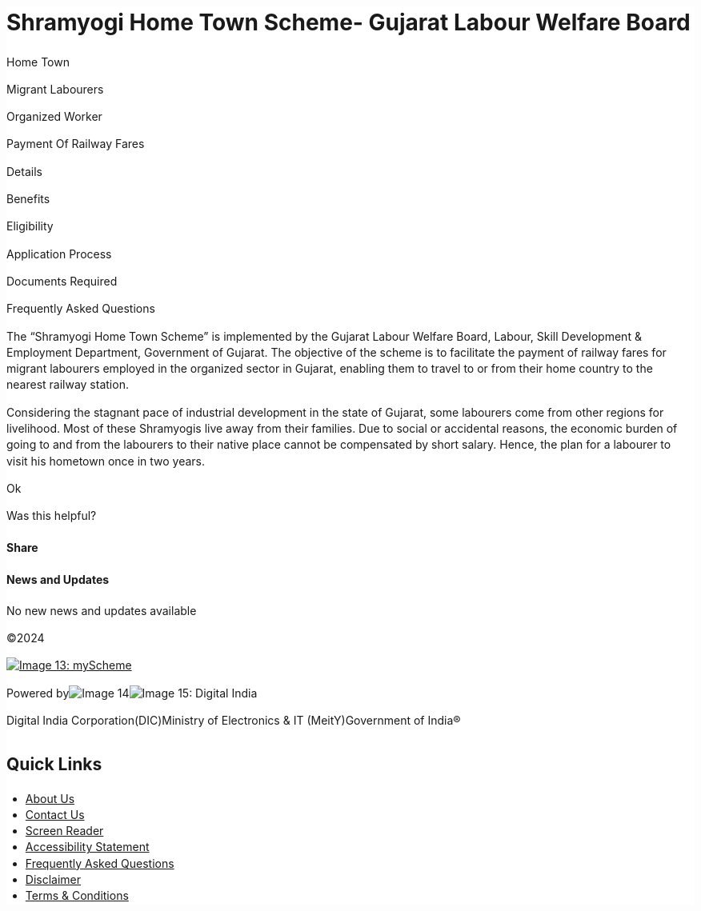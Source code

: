 Shramyogi Home Town Scheme- Gujarat Labour Welfare Board
========================================================

Home Town

Migrant Labourers

Organized Worker

Payment Of Railway Fares

Details

Benefits

Eligibility

Application Process

Documents Required

Frequently Asked Questions

The “Shramyogi Home Town Scheme” is implemented by the Gujarat Labour Welfare Board, Labour, Skill Development & Employment Department, Government of Gujarat. The objective of the scheme is to facilitate the payment of railway fares for migrant labourers employed in the organized sector in Gujarat, enabling them to travel to or from their home country to the nearest railway station.

Considering the stagnant pace of industrial development in the state of Gujarat, some labourers come from other regions for livelihood. Most of these Shramyogis live away from their families. Due to social or accidental reasons, the economic burden of going to and from the labourers to their native place cannot be compensated by short salary. Hence, the plan for a labourer to visit his hometown once in two years.

Ok

Was this helpful?

#### Share

#### News and Updates

No new news and updates available

©2024

[![Image 13: myScheme](blob:https://www.myscheme.gov.in/b9a31d3949b1882a09ed2f8508d538f3)](https://www.myscheme.gov.in/)

Powered by![Image 14](blob:https://www.myscheme.gov.in/a01e597e35ed1eeaefa52c5d0c5fe71b)![Image 15: Digital India](blob:https://www.myscheme.gov.in/b9a31d3949b1882a09ed2f8508d538f3)

Digital India Corporation(DIC)Ministry of Electronics & IT (MeitY)Government of India®

Quick Links
-----------

*   [About Us](https://www.myscheme.gov.in/about)
*   [Contact Us](https://www.myscheme.gov.in/contact)
*   [Screen Reader](https://www.myscheme.gov.in/screen-reader)
*   [Accessibility Statement](https://www.myscheme.gov.in/accessibility-statement)
*   [Frequently Asked Questions](https://www.myscheme.gov.in/faqs)
*   [Disclaimer](https://www.myscheme.gov.in/disclaimer)
*   [Terms & Conditions](https://www.myscheme.gov.in/terms-conditions)
